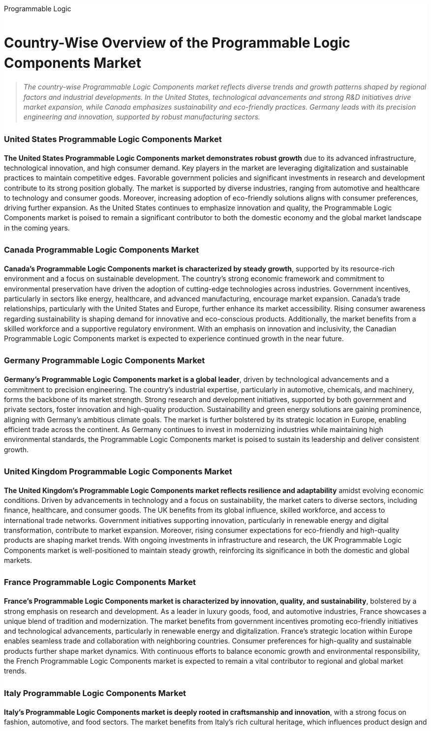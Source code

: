 Programmable Logic</li></ul><h1><span class="">Country-Wise Overview of the Programmable Logic Components Market<br /></span></h1><blockquote><p><em><span class="">The country-wise Programmable Logic Components market reflects diverse trends and growth patterns shaped by regional factors and industrial developments. In the United States, technological advancements and strong R&amp;D initiatives drive market expansion, while Canada emphasizes sustainability and eco-friendly practices. Germany leads with its precision engineering and innovation, supported by robust manufacturing sectors.</span></em></p></blockquote><h3><strong>United States Programmable Logic Components Market</strong></h3><p><strong>The United States Programmable Logic Components market demonstrates robust growth</strong> due to its advanced infrastructure, technological innovation, and high consumer demand. Key players in the market are leveraging digitalization and sustainable practices to maintain competitive edges. Favorable government policies and significant investments in research and development contribute to its strong position globally. The market is supported by diverse industries, ranging from automotive and healthcare to technology and consumer goods. Moreover, increasing adoption of eco-friendly solutions aligns with consumer preferences, driving further expansion. As the United States continues to emphasize innovation and quality, the Programmable Logic Components market is poised to remain a significant contributor to both the domestic economy and the global market landscape in the coming years.</p><h3><strong>Canada Programmable Logic Components Market</strong></h3><p><strong>Canada&rsquo;s Programmable Logic Components market is characterized by steady growth</strong>, supported by its resource-rich environment and a focus on sustainable development. The country&rsquo;s strong economic framework and commitment to environmental preservation have driven the adoption of cutting-edge technologies across industries. Government incentives, particularly in sectors like energy, healthcare, and advanced manufacturing, encourage market expansion. Canada&rsquo;s trade relationships, particularly with the United States and Europe, further enhance its market accessibility. Rising consumer awareness regarding sustainability is shaping demand for innovative and eco-conscious products. Additionally, the market benefits from a skilled workforce and a supportive regulatory environment. With an emphasis on innovation and inclusivity, the Canadian Programmable Logic Components market is expected to experience continued growth in the near future.</p><h3><strong>Germany Programmable Logic Components Market</strong></h3><p><strong>Germany&rsquo;s Programmable Logic Components market is a global leader</strong>, driven by technological advancements and a commitment to precision engineering. The country&rsquo;s industrial expertise, particularly in automotive, chemicals, and machinery, forms the backbone of its market strength. Strong research and development initiatives, supported by both government and private sectors, foster innovation and high-quality production. Sustainability and green energy solutions are gaining prominence, aligning with Germany&rsquo;s ambitious climate goals. The market is further bolstered by its strategic location in Europe, enabling efficient trade across the continent. As Germany continues to invest in modernizing industries while maintaining high environmental standards, the Programmable Logic Components market is poised to sustain its leadership and deliver consistent growth.</p><h3><strong>United Kingdom Programmable Logic Components Market</strong></h3><p><strong>The United Kingdom&rsquo;s Programmable Logic Components market reflects resilience and adaptability</strong> amidst evolving economic conditions. Driven by advancements in technology and a focus on sustainability, the market caters to diverse sectors, including finance, healthcare, and consumer goods. The UK benefits from its global influence, skilled workforce, and access to international trade networks. Government initiatives supporting innovation, particularly in renewable energy and digital transformation, contribute to market expansion. Moreover, rising consumer expectations for eco-friendly and high-quality products are shaping market trends. With ongoing investments in infrastructure and research, the UK Programmable Logic Components market is well-positioned to maintain steady growth, reinforcing its significance in both the domestic and global markets.</p><h3><strong>France Programmable Logic Components Market</strong></h3><p><strong>France&rsquo;s Programmable Logic Components market is characterized by innovation, quality, and sustainability</strong>, bolstered by a strong emphasis on research and development. As a leader in luxury goods, food, and automotive industries, France showcases a unique blend of tradition and modernization. The market benefits from government incentives promoting eco-friendly initiatives and technological advancements, particularly in renewable energy and digitalization. France&rsquo;s strategic location within Europe enables seamless trade and collaboration with neighboring countries. Consumer preferences for high-quality and sustainable products further shape market dynamics. With continuous efforts to balance economic growth and environmental responsibility, the French Programmable Logic Components market is expected to remain a vital contributor to regional and global market trends.</p><h3><strong>Italy Programmable Logic Components Market</strong></h3><p><strong>Italy&rsquo;s Programmable Logic Components market is deeply rooted in craftsmanship and innovation</strong>, with a strong focus on fashion, automotive, and food sectors. The market benefits from Italy&rsquo;s rich cultural heritage, which influences product design and
